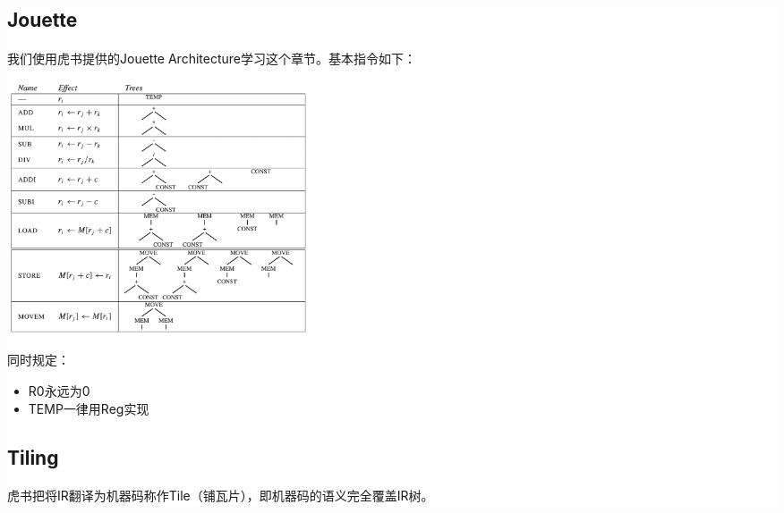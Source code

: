 ## Jouette

我们使用虎书提供的Jouette Architecture学习这个章节。基本指令如下：

<img src="./编译原理笔记.assets/image-20230510153129960.png" alt="image-20230510153129960" style="zoom:33%;" />

同时规定：

- R0永远为0
- TEMP一律用Reg实现

## Tiling

虎书把将IR翻译为机器码称作Tile（铺瓦片），即机器码的语义完全覆盖IR树。
